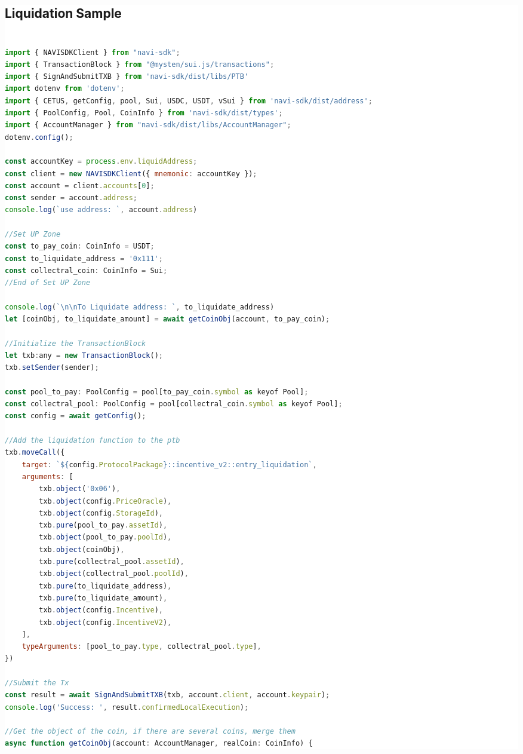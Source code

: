 
## Liquidation Sample
```javascript

import { NAVISDKClient } from "navi-sdk";
import { TransactionBlock } from "@mysten/sui.js/transactions";
import { SignAndSubmitTXB } from 'navi-sdk/dist/libs/PTB'
import dotenv from 'dotenv';
import { CETUS, getConfig, pool, Sui, USDC, USDT, vSui } from 'navi-sdk/dist/address';
import { PoolConfig, Pool, CoinInfo } from 'navi-sdk/dist/types';
import { AccountManager } from "navi-sdk/dist/libs/AccountManager";
dotenv.config();

const accountKey = process.env.liquidAddress;
const client = new NAVISDKClient({ mnemonic: accountKey });
const account = client.accounts[0];
const sender = account.address;
console.log(`use address: `, account.address)

//Set UP Zone
const to_pay_coin: CoinInfo = USDT;
const to_liquidate_address = '0x111';
const collectral_coin: CoinInfo = Sui;
//End of Set UP Zone

console.log(`\n\nTo Liquidate address: `, to_liquidate_address)
let [coinObj, to_liquidate_amount] = await getCoinObj(account, to_pay_coin);

//Initialize the TransactionBlock
let txb:any = new TransactionBlock();
txb.setSender(sender);

const pool_to_pay: PoolConfig = pool[to_pay_coin.symbol as keyof Pool];
const collectral_pool: PoolConfig = pool[collectral_coin.symbol as keyof Pool];
const config = await getConfig();

//Add the liquidation function to the ptb
txb.moveCall({
    target: `${config.ProtocolPackage}::incentive_v2::entry_liquidation`,
    arguments: [
        txb.object('0x06'),
        txb.object(config.PriceOracle),
        txb.object(config.StorageId),
        txb.pure(pool_to_pay.assetId),
        txb.object(pool_to_pay.poolId),
        txb.object(coinObj),
        txb.pure(collectral_pool.assetId),
        txb.object(collectral_pool.poolId),
        txb.pure(to_liquidate_address),
        txb.pure(to_liquidate_amount),
        txb.object(config.Incentive),
        txb.object(config.IncentiveV2),
    ],
    typeArguments: [pool_to_pay.type, collectral_pool.type],
})

//Submit the Tx
const result = await SignAndSubmitTXB(txb, account.client, account.keypair);
console.log('Success: ', result.confirmedLocalExecution);

//Get the object of the coin, if there are several coins, merge them
async function getCoinObj(account: AccountManager, realCoin: CoinInfo) {

```